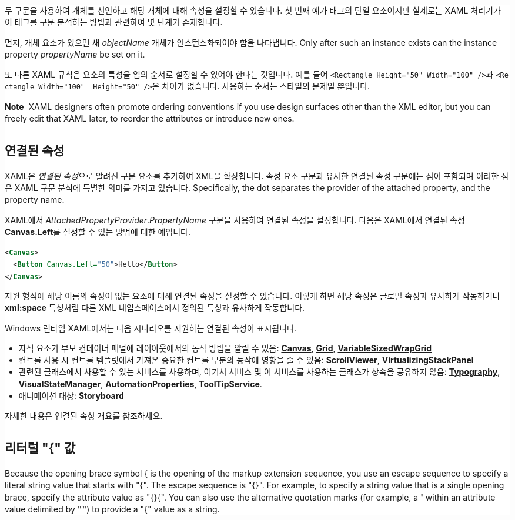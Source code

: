 두 구문을 사용하여 개체를 선언하고 해당 개체에 대해 속성을 설정할 수 있습니다. 첫 번째 예가 태그의 단일 요소이지만 실제로는 XAML 처리기가 이 태그를 구문 분석하는 방법과 관련하여 몇 단계가 존재합니다.

먼저, 개체 요소가 있으면 새 *objectName* 개체가 인스턴스화되어야 함을 나타냅니다. Only after such an instance exists can the instance property <bpt id="p1">*</bpt>propertyName<ept id="p1">*</ept> be set on it.

또 다른 XAML 규칙은 요소의 특성을 임의 순서로 설정할 수 있어야 한다는 것입니다. 예를 들어 `<Rectangle Height="50" Width="100" />`과 `<Rectangle Width="100"  Height="50" />`은 차이가 없습니다. 사용하는 순서는 스타일의 문제일 뿐입니다.

<bpt id="p1">**</bpt>Note<ept id="p1">**</ept><ph id="ph1">  </ph>XAML designers often promote ordering conventions if you use design surfaces other than the XML editor, but you can freely edit that XAML later, to reorder the attributes or introduce new ones.

## <a name="attached-properties"></a>연결된 속성

XAML은 *연결된 속성*으로 알려진 구문 요소를 추가하여 XML을 확장합니다. 속성 요소 구문과 유사한 연결된 속성 구문에는 점이 포함되며 이러한 점은 XAML 구문 분석에 특별한 의미를 가지고 있습니다. Specifically, the dot separates the provider of the attached property, and the property name.

XAML에서 *AttachedPropertyProvider*.*PropertyName* 구문을 사용하여 연결된 속성을 설정합니다. 다음은 XAML에서 연결된 속성 [**Canvas.Left**](https://docs.microsoft.com/dotnet/api/system.windows.controls.canvas.left)를 설정할 수 있는 방법에 대한 예입니다.

```xml
<Canvas>
  <Button Canvas.Left="50">Hello</Button>
</Canvas>
```

지원 형식에 해당 이름의 속성이 없는 요소에 대해 연결된 속성을 설정할 수 있습니다. 이렇게 하면 해당 속성은 글로벌 속성과 유사하게 작동하거나 **xml:space** 특성처럼 다른 XML 네임스페이스에서 정의된 특성과 유사하게 작동합니다.

Windows 런타임 XAML에서는 다음 시나리오를 지원하는 연결된 속성이 표시됩니다.

-   자식 요소가 부모 컨테이너 패널에 레이아웃에서의 동작 방법을 알릴 수 있음: [**Canvas**](https://docs.microsoft.com/uwp/api/Windows.UI.Xaml.Controls.Canvas), [**Grid**](https://docs.microsoft.com/uwp/api/Windows.UI.Xaml.Controls.Grid), [**VariableSizedWrapGrid**](https://docs.microsoft.com/uwp/api/Windows.UI.Xaml.Controls.VariableSizedWrapGrid)
-   컨트롤 사용 시 컨트롤 템플릿에서 가져온 중요한 컨트롤 부분의 동작에 영향을 줄 수 있음: [**ScrollViewer**](https://docs.microsoft.com/uwp/api/Windows.UI.Xaml.Controls.ScrollViewer), [**VirtualizingStackPanel**](https://docs.microsoft.com/uwp/api/Windows.UI.Xaml.Controls.VirtualizingStackPanel)
-   관련된 클래스에서 사용할 수 있는 서비스를 사용하며, 여기서 서비스 및 이 서비스를 사용하는 클래스가 상속을 공유하지 않음: [**Typography**](https://docs.microsoft.com/uwp/api/Windows.UI.Xaml.Documents.Typography), [**VisualStateManager**](https://docs.microsoft.com/uwp/api/Windows.UI.Xaml.VisualStateManager), [**AutomationProperties**](https://docs.microsoft.com/uwp/api/Windows.UI.Xaml.Automation.AutomationProperties), [**ToolTipService**](https://docs.microsoft.com/uwp/api/Windows.UI.Xaml.Controls.ToolTipService).
-   애니메이션 대상: [**Storyboard**](https://docs.microsoft.com/uwp/api/Windows.UI.Xaml.Media.Animation.Storyboard)

자세한 내용은 [연결된 속성 개요](attached-properties-overview.md)를 참조하세요.

## <a name="literal--values"></a>리터럴 "{" 값

Because the opening brace symbol <ph id="ph1">\{</ph> is the opening of the markup extension sequence, you use an escape sequence to specify a literal string value that starts with "<ph id="ph2">\{</ph>". The escape sequence is "<ph id="ph1">\{</ph><ph id="ph2">\}</ph>". For example, to specify a string value that is a single opening brace, specify the attribute value as "<ph id="ph1">\{</ph><ph id="ph2">\}</ph><ph id="ph3">\{</ph>". You can also use the alternative quotation marks (for example, a <bpt id="p1">**</bpt>'<ept id="p1">**</ept> within an attribute value delimited by <bpt id="p2">**</bpt>""<ept id="p2">**</ept>) to provide a "<ph id="ph1">\{</ph>" value as a string.
